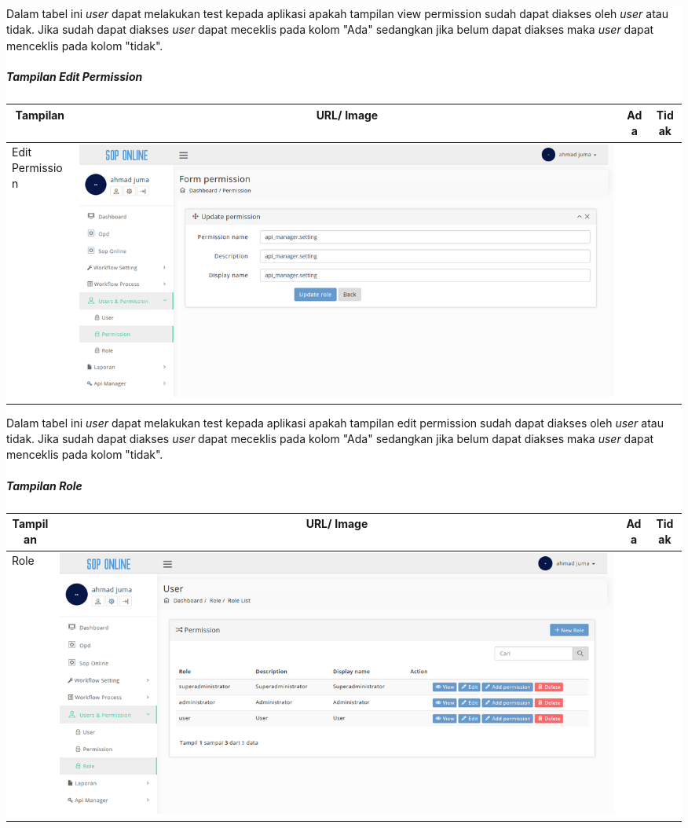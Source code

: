 Dalam tabel ini *user* dapat melakukan test kepada aplikasi apakah tampilan view permission sudah dapat diakses oleh *user* atau tidak. Jika sudah dapat diakses *user* dapat meceklis pada kolom "Ada" sedangkan jika belum dapat diakses maka *user* dapat menceklis pada kolom "tidak".

##### Tampilan Edit Permission

| Tampilan        | URL/ Image                               | Ada  | Tidak |
| --------------- | ---------------------------------------- | ---- | ----- |
| Edit Permission | [![Tampilan Edit Permission](../images/sop-online/integrasi-dan-pengujian/38-tampilan-edit-permission.png)](../images/sop-online/integrasi-dan-pengujian/38-tampilan-edit-permission.png) |      |       |

Dalam tabel ini *user* dapat melakukan test kepada aplikasi apakah tampilan edit permission sudah dapat diakses oleh *user* atau tidak. Jika sudah dapat diakses *user* dapat meceklis pada kolom "Ada" sedangkan jika belum dapat diakses maka *user* dapat menceklis pada kolom "tidak".

##### Tampilan Role

| Tampilan | URL/ Image                               | Ada  | Tidak |
| -------- | ---------------------------------------- | ---- | ----- |
| Role     | [![Tampilan Role](../images/sop-online/integrasi-dan-pengujian/14-tampilan-role.png)](../images/sop-online/integrasi-dan-pengujian/14-tampilan-role.png) |      |       |

